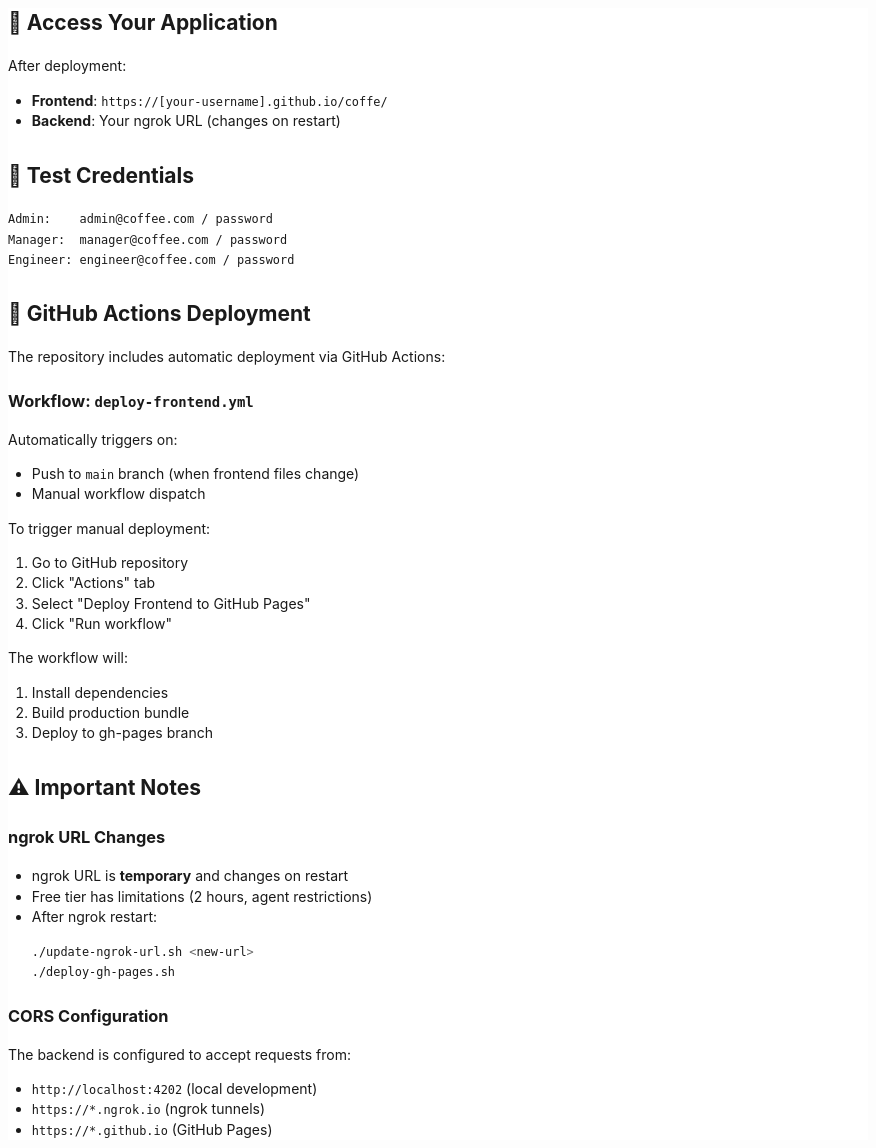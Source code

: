 ## 📱 Access Your Application

After deployment:

- **Frontend**: `https://[your-username].github.io/coffe/`
- **Backend**: Your ngrok URL (changes on restart)

## 👤 Test Credentials

```
Admin:    admin@coffee.com / password
Manager:  manager@coffee.com / password
Engineer: engineer@coffee.com / password
```

## 🔄 GitHub Actions Deployment

The repository includes automatic deployment via GitHub Actions:

### Workflow: `deploy-frontend.yml`

Automatically triggers on:
- Push to `main` branch (when frontend files change)
- Manual workflow dispatch

To trigger manual deployment:
1. Go to GitHub repository
2. Click "Actions" tab
3. Select "Deploy Frontend to GitHub Pages"
4. Click "Run workflow"

The workflow will:
1. Install dependencies
2. Build production bundle
3. Deploy to gh-pages branch

## ⚠️ Important Notes

### ngrok URL Changes

- ngrok URL is **temporary** and changes on restart
- Free tier has limitations (2 hours, agent restrictions)
- After ngrok restart:
  ```bash
  ./update-ngrok-url.sh <new-url>
  ./deploy-gh-pages.sh
  ```

### CORS Configuration

The backend is configured to accept requests from:
- `http://localhost:4202` (local development)
- `https://*.ngrok.io` (ngrok tunnels)
- `https://*.github.io` (GitHub Pages)
